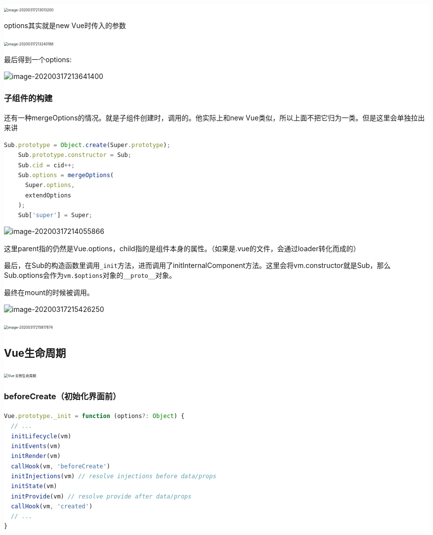 <img src="https://ipic-coda.oss-cn-beijing.aliyuncs.com/2020-03-17-133013.png" alt="image-20200317213013200" style="zoom:50%;" />

options其实就是new Vue时传入的参数

<img src="https://ipic-coda.oss-cn-beijing.aliyuncs.com/2020-03-17-133240.png" alt="image-20200317213240188" style="zoom:50%;" />



最后得到一个options:

![image-20200317213641400](https://ipic-coda.oss-cn-beijing.aliyuncs.com/2020-03-17-133642.png)





### 子组件的构建

还有一种mergeOptions的情况。就是子组件创建时，调用的。他实际上和new Vue类似，所以上面不把它归为一类。但是这里会单独拉出来讲

```js
Sub.prototype = Object.create(Super.prototype);
    Sub.prototype.constructor = Sub;
    Sub.cid = cid++;
    Sub.options = mergeOptions(
      Super.options,
      extendOptions
    );
    Sub['super'] = Super;
```

![image-20200317214055866](https://ipic-coda.oss-cn-beijing.aliyuncs.com/2020-03-17-134056.png)

这里parent指的仍然是Vue.options，child指的是组件本身的属性。（如果是.vue的文件，会通过loader转化而成的）

最后，在Sub的构造函数里调用`_init`方法，进而调用了initInternalComponent方法。这里会将vm.constructor就是Sub，那么Sub.options会作为`vm.$options`对象的`__proto__`对象。

最终在mount的时候被调用。

![image-20200317215426250](https://ipic-coda.oss-cn-beijing.aliyuncs.com/2020-03-17-135427.png)

<img src="https://ipic-coda.oss-cn-beijing.aliyuncs.com/2020-03-17-135818.png" alt="image-20200317215817874" style="zoom:50%;" />



## Vue生命周期

<img src="https://ipic-coda.oss-cn-beijing.aliyuncs.com/2020-03-12-233304.png" alt="Vue 实例生命周期" style="zoom: 50%;" />







### beforeCreate（初始化界面前）

```js
Vue.prototype._init = function (options?: Object) {
  // ...
  initLifecycle(vm)
  initEvents(vm)
  initRender(vm)
  callHook(vm, 'beforeCreate')
  initInjections(vm) // resolve injections before data/props
  initState(vm)
  initProvide(vm) // resolve provide after data/props
  callHook(vm, 'created')
  // ...
}
```